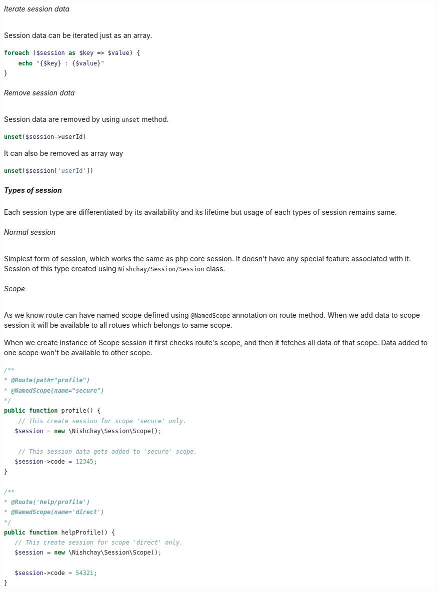 ###### Iterate session data

Session data can be iterated just as an array.
```php
foreach ($session as $key => $value) {
    echo "{$key} : {$value}"
}
```
###### Remove session data

Session data are removed by using `unset` method.
```php
unset($session->userId)
```
It can also be removed as array way
```php
unset($session['userId'])
```
##### Types of session

Each session type are differentiated by its availability and its lifetime but usage of each types of session remains same.

###### Normal session

Simplest form of session, which works the same as php core session. It doesn't have any special feature associated with it. Session of this type created using `Nishchay/Session/Session` class.


###### Scope

As we know route can have named scope defined using `@NamedScope` annotation on route method. When we add data to scope session it will be available to all rotues which belongs to same scope. 

When we create instance of Scope session it first checks route's scope, and then it fetches all data of that scope. Data added to one scope won't be available to other scope.
```php
/**
* @Route(path="profile")
* @NamedScope(name="secure")
*/
public function profile() {
    // This create session for scope 'secure' only.
   $session = new \Nishchay\Session\Scope();

    // This session data gets added to 'secure' scope.
   $session->code = 12345;
}

/**
* @Route('help/profile')
* @NamedScope(name='direct')
*/
public function helpProfile() {
   // This create session for scope 'direct' only.
   $session = new \Nishchay\Session\Scope();

   $session->code = 54321;
}
```

